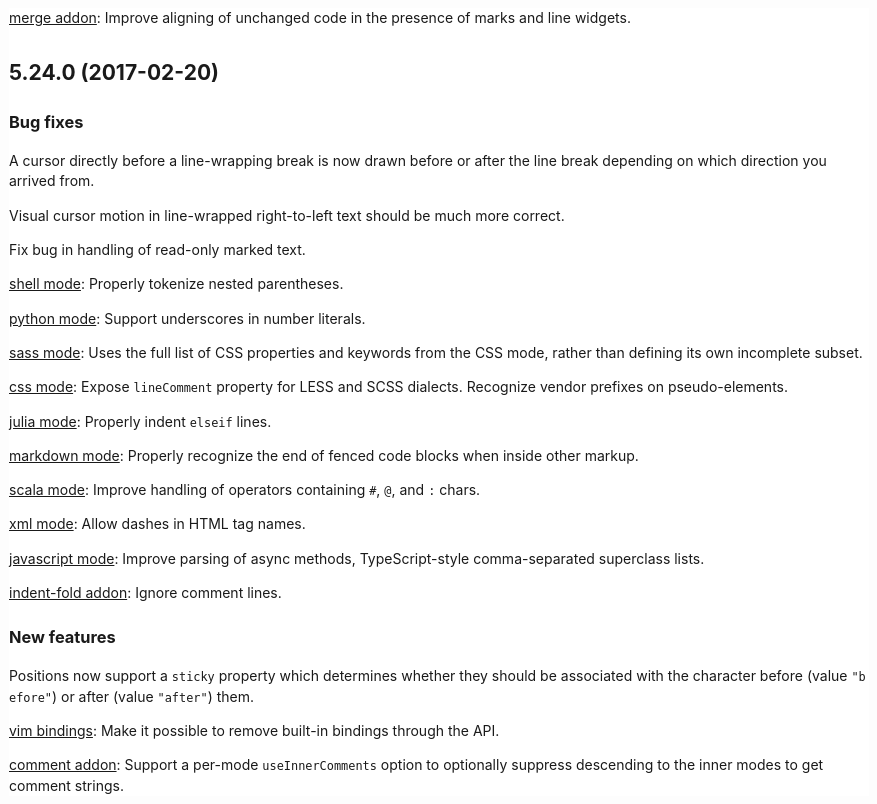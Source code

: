 [merge addon](https://codemirror.net/doc/manual.html#addon_merge): Improve
aligning of unchanged code in the presence of marks and line widgets.

## 5.24.0 (2017-02-20)

### Bug fixes

A cursor directly before a line-wrapping break is now drawn before or after the
line break depending on which direction you arrived from.

Visual cursor motion in line-wrapped right-to-left text should be much more
correct.

Fix bug in handling of read-only marked text.

[shell mode](https://codemirror.net/mode/shell/): Properly tokenize nested
parentheses.

[python mode](https://codemirror.net/mode/python/): Support underscores in
number literals.

[sass mode](https://codemirror.net/mode/sass/): Uses the full list of CSS
properties and keywords from the CSS mode, rather than defining its own
incomplete subset.

[css mode](https://codemirror.net/mode/css/): Expose `lineComment` property for
LESS and SCSS dialects. Recognize vendor prefixes on pseudo-elements.

[julia mode](https://codemirror.net/mode/julia/): Properly indent `elseif`
lines.

[markdown mode](https://codemirror.net/mode/markdown/): Properly recognize the
end of fenced code blocks when inside other markup.

[scala mode](https://codemirror.net/mode/clike/): Improve handling of operators
containing <code>#</code>, <code>@</code>, and <code>:</code> chars.

[xml mode](https://codemirror.net/mode/xml/): Allow dashes in HTML tag names.

[javascript mode](https://codemirror.net/mode/javascript/): Improve parsing of
async methods, TypeScript-style comma-separated superclass lists.

[indent-fold addon](https://codemirror.net/demo/folding.html): Ignore comment
lines.

### New features

Positions now support a `sticky` property which determines whether they should
be associated with the character before (value `"before"`) or after (value
`"after"`) them.

[vim bindings](https://codemirror.net/demo/vim.html): Make it possible to remove
built-in bindings through the API.

[comment addon](https://codemirror.net/doc/manual.html#addon_comment): Support a
per-mode <code>useInnerComments</code> option to optionally suppress descending
to the inner modes to get comment strings.
